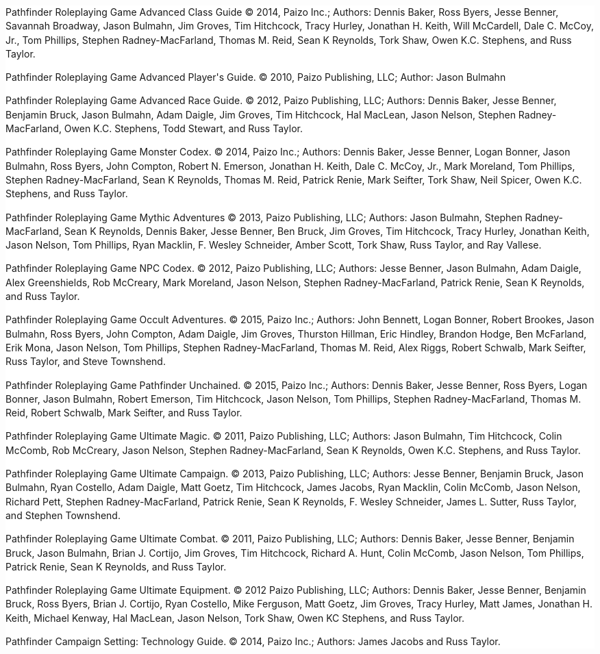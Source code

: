 Pathfinder Roleplaying Game Advanced Class Guide © 2014, Paizo Inc.; Authors: Dennis Baker, Ross Byers, Jesse Benner, Savannah Broadway, Jason Bulmahn, Jim Groves, Tim Hitchcock, Tracy Hurley, Jonathan H. Keith, Will McCardell, Dale C. McCoy, Jr., Tom Phillips, Stephen Radney-MacFarland, Thomas M. Reid, Sean K Reynolds, Tork Shaw, Owen K.C. Stephens, and Russ Taylor. 

Pathfinder Roleplaying Game Advanced Player's Guide. © 2010, Paizo Publishing, LLC; Author: Jason Bulmahn 

Pathfinder Roleplaying Game Advanced Race Guide. © 2012, Paizo Publishing, LLC; Authors: Dennis Baker, Jesse Benner, Benjamin Bruck, Jason Bulmahn, Adam Daigle, Jim Groves, Tim Hitchcock, Hal MacLean, Jason Nelson, Stephen Radney-MacFarland, Owen K.C. Stephens, Todd Stewart, and Russ Taylor. 

Pathfinder Roleplaying Game Monster Codex. © 2014, Paizo Inc.; Authors: Dennis Baker, Jesse Benner, Logan Bonner, Jason Bulmahn, Ross Byers, John Compton, Robert N. Emerson, Jonathan H. Keith, Dale C. McCoy, Jr., Mark Moreland, Tom Phillips, Stephen Radney-MacFarland, Sean K Reynolds, Thomas M. Reid, Patrick Renie, Mark Seifter, Tork Shaw, Neil Spicer, Owen K.C. Stephens, and Russ Taylor. 

Pathfinder Roleplaying Game Mythic Adventures © 2013, Paizo Publishing, LLC; Authors: Jason Bulmahn, Stephen Radney-MacFarland, Sean K Reynolds, Dennis Baker, Jesse Benner, Ben Bruck, Jim Groves, Tim Hitchcock, Tracy Hurley, Jonathan Keith, Jason Nelson, Tom Phillips, Ryan Macklin, F. Wesley Schneider, Amber Scott, Tork Shaw, Russ Taylor, and Ray Vallese. 

Pathfinder Roleplaying Game NPC Codex. © 2012, Paizo Publishing, LLC; Authors: Jesse Benner, Jason Bulmahn, Adam Daigle, Alex Greenshields, Rob McCreary, Mark Moreland, Jason Nelson, Stephen Radney-MacFarland, Patrick Renie, Sean K Reynolds, and Russ Taylor. 

Pathfinder Roleplaying Game Occult Adventures. © 2015, Paizo Inc.; Authors: John Bennett, Logan Bonner, Robert Brookes, Jason Bulmahn, Ross Byers, John Compton, Adam Daigle, Jim Groves, Thurston Hillman, Eric Hindley, Brandon Hodge, Ben McFarland, Erik Mona, Jason Nelson, Tom Phillips, Stephen Radney-MacFarland, Thomas M. Reid, Alex Riggs, Robert Schwalb, Mark Seifter, Russ Taylor, and Steve Townshend. 

Pathfinder Roleplaying Game Pathfinder Unchained. © 2015, Paizo Inc.; Authors: Dennis Baker, Jesse Benner, Ross Byers, Logan Bonner, Jason Bulmahn, Robert Emerson, Tim Hitchcock, Jason Nelson, Tom Phillips, Stephen Radney-MacFarland, Thomas M. Reid, Robert Schwalb, Mark Seifter, and Russ Taylor. 

Pathfinder Roleplaying Game Ultimate Magic. © 2011, Paizo Publishing, LLC; Authors: Jason Bulmahn, Tim Hitchcock, Colin McComb, Rob McCreary, Jason Nelson, Stephen Radney-MacFarland, Sean K Reynolds, Owen K.C. Stephens, and Russ Taylor. 

Pathfinder Roleplaying Game Ultimate Campaign. © 2013, Paizo Publishing, LLC; Authors: Jesse Benner, Benjamin Bruck, Jason Bulmahn, Ryan Costello, Adam Daigle, Matt Goetz, Tim Hitchcock, James Jacobs, Ryan Macklin, Colin McComb, Jason Nelson, Richard Pett, Stephen Radney-MacFarland, Patrick Renie, Sean K Reynolds, F. Wesley Schneider, James L. Sutter, Russ Taylor, and Stephen Townshend. 

Pathfinder Roleplaying Game Ultimate Combat. © 2011, Paizo Publishing, LLC; Authors: Dennis Baker, Jesse Benner, Benjamin Bruck, Jason Bulmahn, Brian J. Cortijo, Jim Groves, Tim Hitchcock, Richard A. Hunt, Colin McComb, Jason Nelson, Tom Phillips, Patrick Renie, Sean K Reynolds, and Russ Taylor. 

Pathfinder Roleplaying Game Ultimate Equipment. © 2012 Paizo Publishing, LLC; Authors: Dennis Baker, Jesse Benner, Benjamin Bruck, Ross Byers, Brian J. Cortijo, Ryan Costello, Mike Ferguson, Matt Goetz, Jim Groves, Tracy Hurley, Matt James, Jonathan H. Keith, Michael Kenway, Hal MacLean, Jason Nelson, Tork Shaw, Owen KC Stephens, and Russ Taylor. 

Pathfinder Campaign Setting: Technology Guide. © 2014, Paizo Inc.; Authors: James Jacobs and Russ Taylor. 
